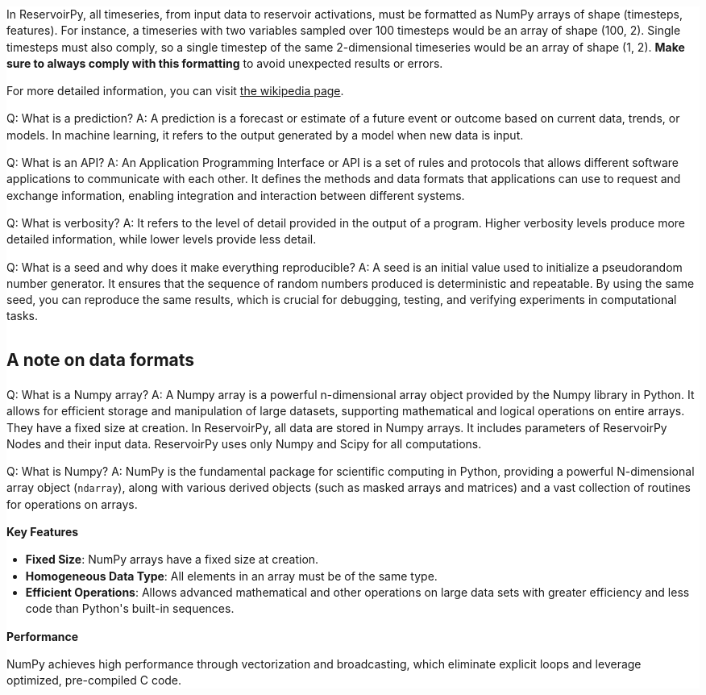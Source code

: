 In ReservoirPy, all timeseries, from input data to reservoir activations, must be formatted as NumPy arrays of shape (timesteps, features). For instance, a timeseries with two variables sampled over 100 timesteps would be an array of shape (100, 2). Single timesteps must also comply, so a single timestep of the same 2-dimensional timeseries would be an array of shape (1, 2). **Make sure to always comply with this formatting** to avoid unexpected results or errors.

For more detailed information, you can visit [the wikipedia page](https://en.wikipedia.org/wiki/Time_series).

Q: What is a prediction?
A: A prediction is a forecast or estimate of a future event or outcome based on current data, trends, or models. In machine learning, it refers to the output generated by a model when new data is input.

Q: What is an API?
A: An Application Programming Interface or API is a set of rules and protocols that allows different software applications to communicate with each other. It defines the methods and data formats that applications can use to request and exchange information, enabling integration and interaction between different systems.

Q: What is verbosity?
A: It refers to the level of detail provided in the output of a program. Higher verbosity levels produce more detailed information, while lower levels provide less detail.

Q: What is a seed and why does it make everything reproducible?
A: A seed is an initial value used to initialize a pseudorandom number generator. It ensures that the sequence of random numbers produced is deterministic and repeatable. By using the same seed, you can reproduce the same results, which is crucial for debugging, testing, and verifying experiments in computational tasks.

## A note on data formats

Q: What is a Numpy array?
A: A Numpy array is a powerful n-dimensional array object provided by the Numpy library in Python. It allows for efficient storage and manipulation of large datasets, supporting mathematical and logical operations on entire arrays. They have a fixed size at creation. In ReservoirPy, all data are stored in Numpy arrays. It includes parameters of ReservoirPy Nodes and their input data. ReservoirPy uses only Numpy and Scipy for all computations.

Q: What is Numpy?
A: NumPy is the fundamental package for scientific computing in Python, providing a powerful N-dimensional array object (`ndarray`), along with various derived objects (such as masked arrays and matrices) and a vast collection of routines for operations on arrays.

**Key Features**

- **Fixed Size**: NumPy arrays have a fixed size at creation.
- **Homogeneous Data Type**: All elements in an array must be of the same type.
- **Efficient Operations**: Allows advanced mathematical and other operations on large data sets with greater efficiency and less code than Python's built-in sequences.

**Performance**

NumPy achieves high performance through vectorization and broadcasting, which eliminate explicit loops and leverage optimized, pre-compiled C code.
